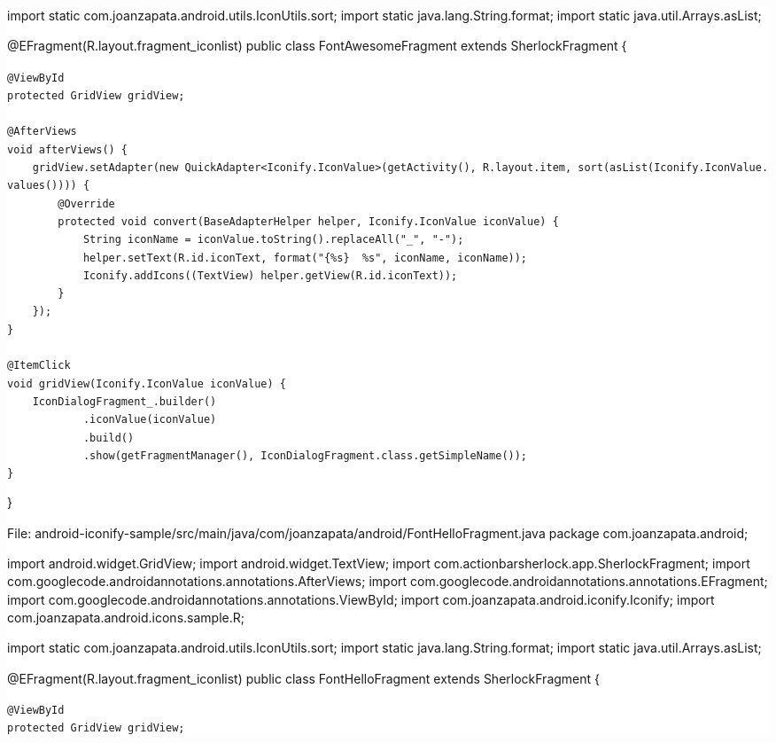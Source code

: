 import static com.joanzapata.android.utils.IconUtils.sort;
import static java.lang.String.format;
import static java.util.Arrays.asList;

@EFragment(R.layout.fragment_iconlist)
public class FontAwesomeFragment extends SherlockFragment {

    @ViewById
    protected GridView gridView;

    @AfterViews
    void afterViews() {
        gridView.setAdapter(new QuickAdapter<Iconify.IconValue>(getActivity(), R.layout.item, sort(asList(Iconify.IconValue.values()))) {
            @Override
            protected void convert(BaseAdapterHelper helper, Iconify.IconValue iconValue) {
                String iconName = iconValue.toString().replaceAll("_", "-");
                helper.setText(R.id.iconText, format("{%s}  %s", iconName, iconName));
                Iconify.addIcons((TextView) helper.getView(R.id.iconText));
            }
        });
    }

    @ItemClick
    void gridView(Iconify.IconValue iconValue) {
        IconDialogFragment_.builder()
                .iconValue(iconValue)
                .build()
                .show(getFragmentManager(), IconDialogFragment.class.getSimpleName());
    }

}


File: android-iconify-sample/src/main/java/com/joanzapata/android/FontHelloFragment.java
package com.joanzapata.android;

import android.widget.GridView;
import android.widget.TextView;
import com.actionbarsherlock.app.SherlockFragment;
import com.googlecode.androidannotations.annotations.AfterViews;
import com.googlecode.androidannotations.annotations.EFragment;
import com.googlecode.androidannotations.annotations.ViewById;
import com.joanzapata.android.iconify.Iconify;
import com.joanzapata.android.icons.sample.R;

import static com.joanzapata.android.utils.IconUtils.sort;
import static java.lang.String.format;
import static java.util.Arrays.asList;

@EFragment(R.layout.fragment_iconlist)
public class FontHelloFragment extends SherlockFragment {

    @ViewById
    protected GridView gridView;
